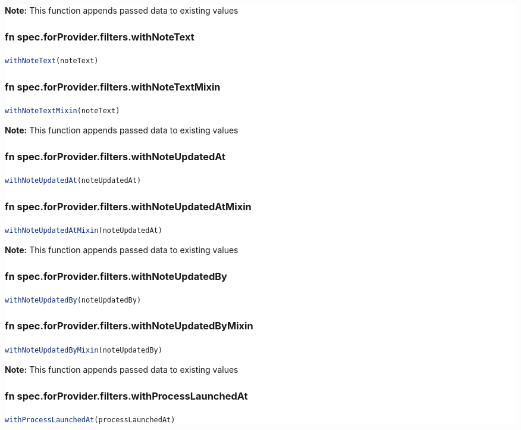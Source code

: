 

**Note:** This function appends passed data to existing values

### fn spec.forProvider.filters.withNoteText

```ts
withNoteText(noteText)
```



### fn spec.forProvider.filters.withNoteTextMixin

```ts
withNoteTextMixin(noteText)
```



**Note:** This function appends passed data to existing values

### fn spec.forProvider.filters.withNoteUpdatedAt

```ts
withNoteUpdatedAt(noteUpdatedAt)
```



### fn spec.forProvider.filters.withNoteUpdatedAtMixin

```ts
withNoteUpdatedAtMixin(noteUpdatedAt)
```



**Note:** This function appends passed data to existing values

### fn spec.forProvider.filters.withNoteUpdatedBy

```ts
withNoteUpdatedBy(noteUpdatedBy)
```



### fn spec.forProvider.filters.withNoteUpdatedByMixin

```ts
withNoteUpdatedByMixin(noteUpdatedBy)
```



**Note:** This function appends passed data to existing values

### fn spec.forProvider.filters.withProcessLaunchedAt

```ts
withProcessLaunchedAt(processLaunchedAt)
```
